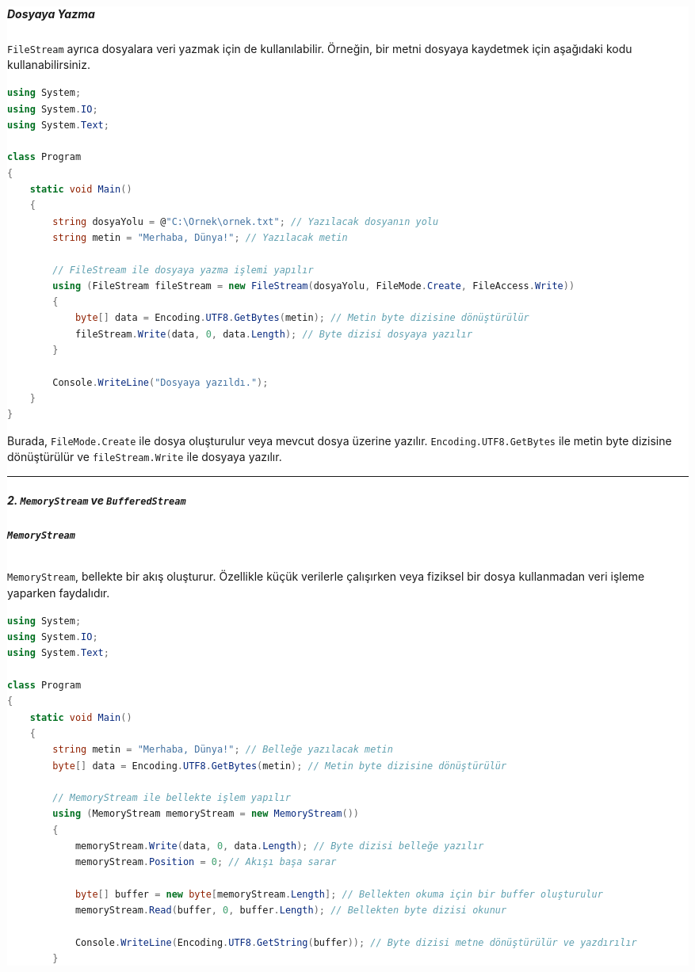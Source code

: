 ##### **Dosyaya Yazma**

`FileStream` ayrıca dosyalara veri yazmak için de kullanılabilir. Örneğin, bir metni dosyaya kaydetmek için aşağıdaki kodu kullanabilirsiniz.

```csharp
using System;
using System.IO;
using System.Text;

class Program
{
    static void Main()
    {
        string dosyaYolu = @"C:\Ornek\ornek.txt"; // Yazılacak dosyanın yolu
        string metin = "Merhaba, Dünya!"; // Yazılacak metin

        // FileStream ile dosyaya yazma işlemi yapılır
        using (FileStream fileStream = new FileStream(dosyaYolu, FileMode.Create, FileAccess.Write))
        {
            byte[] data = Encoding.UTF8.GetBytes(metin); // Metin byte dizisine dönüştürülür
            fileStream.Write(data, 0, data.Length); // Byte dizisi dosyaya yazılır
        }

        Console.WriteLine("Dosyaya yazıldı.");
    }
}
```

Burada, `FileMode.Create` ile dosya oluşturulur veya mevcut dosya üzerine yazılır. `Encoding.UTF8.GetBytes` ile metin byte dizisine dönüştürülür ve `fileStream.Write` ile dosyaya yazılır.

---

##### **2. `MemoryStream` ve `BufferedStream`**

###### **`MemoryStream`**

`MemoryStream`, bellekte bir akış oluşturur. Özellikle küçük verilerle çalışırken veya fiziksel bir dosya kullanmadan veri işleme yaparken faydalıdır.

```csharp
using System;
using System.IO;
using System.Text;

class Program
{
    static void Main()
    {
        string metin = "Merhaba, Dünya!"; // Belleğe yazılacak metin
        byte[] data = Encoding.UTF8.GetBytes(metin); // Metin byte dizisine dönüştürülür

        // MemoryStream ile bellekte işlem yapılır
        using (MemoryStream memoryStream = new MemoryStream())
        {
            memoryStream.Write(data, 0, data.Length); // Byte dizisi belleğe yazılır
            memoryStream.Position = 0; // Akışı başa sarar

            byte[] buffer = new byte[memoryStream.Length]; // Bellekten okuma için bir buffer oluşturulur
            memoryStream.Read(buffer, 0, buffer.Length); // Bellekten byte dizisi okunur

            Console.WriteLine(Encoding.UTF8.GetString(buffer)); // Byte dizisi metne dönüştürülür ve yazdırılır
        }
```